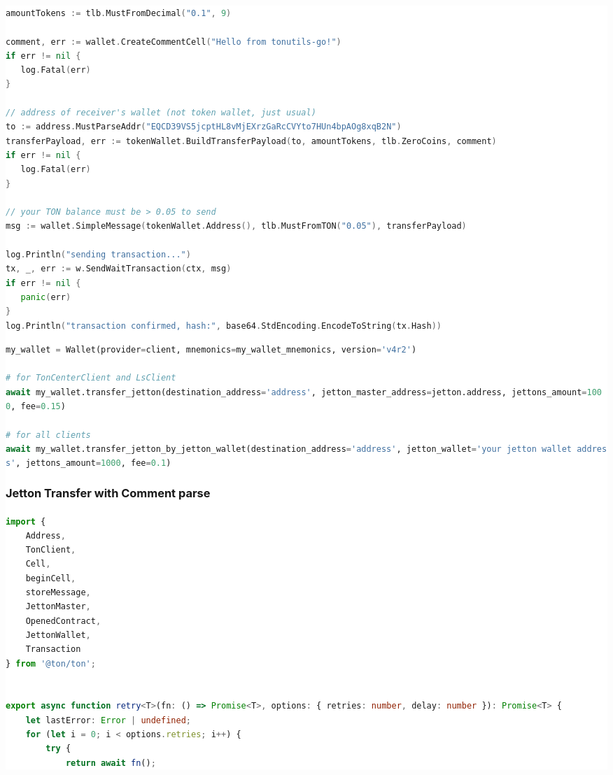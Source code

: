```go
amountTokens := tlb.MustFromDecimal("0.1", 9)

comment, err := wallet.CreateCommentCell("Hello from tonutils-go!")
if err != nil {
   log.Fatal(err)
}

// address of receiver's wallet (not token wallet, just usual)
to := address.MustParseAddr("EQCD39VS5jcptHL8vMjEXrzGaRcCVYto7HUn4bpAOg8xqB2N")
transferPayload, err := tokenWallet.BuildTransferPayload(to, amountTokens, tlb.ZeroCoins, comment)
if err != nil {
   log.Fatal(err)
}

// your TON balance must be > 0.05 to send
msg := wallet.SimpleMessage(tokenWallet.Address(), tlb.MustFromTON("0.05"), transferPayload)

log.Println("sending transaction...")
tx, _, err := w.SendWaitTransaction(ctx, msg)
if err != nil {
   panic(err)
}
log.Println("transaction confirmed, hash:", base64.StdEncoding.EncodeToString(tx.Hash))
```

</TabItem>
<TabItem value="TonTools" label="Python">

```py
my_wallet = Wallet(provider=client, mnemonics=my_wallet_mnemonics, version='v4r2')

# for TonCenterClient and LsClient
await my_wallet.transfer_jetton(destination_address='address', jetton_master_address=jetton.address, jettons_amount=1000, fee=0.15) 

# for all clients
await my_wallet.transfer_jetton_by_jetton_wallet(destination_address='address', jetton_wallet='your jetton wallet address', jettons_amount=1000, fee=0.1)  
```

</TabItem>
</Tabs>


### Jetton Transfer with Comment parse

```ts
import {
    Address,
    TonClient,
    Cell,
    beginCell,
    storeMessage,
    JettonMaster,
    OpenedContract,
    JettonWallet,
    Transaction
} from '@ton/ton';


export async function retry<T>(fn: () => Promise<T>, options: { retries: number, delay: number }): Promise<T> {
    let lastError: Error | undefined;
    for (let i = 0; i < options.retries; i++) {
        try {
            return await fn();
```